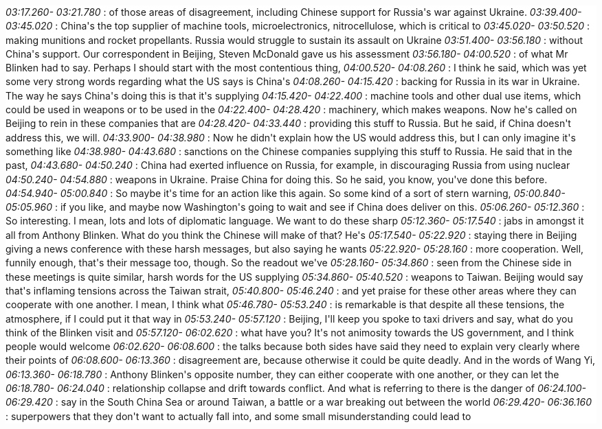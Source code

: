 *03:17.260- 03:21.780* :  of those areas of disagreement, including Chinese support for Russia's war against Ukraine.
*03:39.400- 03:45.020* :  China's the top supplier of machine tools, microelectronics, nitrocellulose, which is critical to
*03:45.020- 03:50.520* :  making munitions and rocket propellants. Russia would struggle to sustain its assault on Ukraine
*03:51.400- 03:56.180* :  without China's support. Our correspondent in Beijing, Steven McDonald gave us his assessment
*03:56.180- 04:00.520* :  of what Mr Blinken had to say. Perhaps I should start with the most contentious thing,
*04:00.520- 04:08.260* :  I think he said, which was yet some very strong words regarding what the US says is China's
*04:08.260- 04:15.420* :  backing for Russia in its war in Ukraine. The way he says China's doing this is that it's supplying
*04:15.420- 04:22.400* :  machine tools and other dual use items, which could be used in weapons or to be used in the
*04:22.400- 04:28.420* :  machinery, which makes weapons. Now he's called on Beijing to rein in these companies that are
*04:28.420- 04:33.440* :  providing this stuff to Russia. But he said, if China doesn't address this, we will.
*04:33.900- 04:38.980* :  Now he didn't explain how the US would address this, but I can only imagine it's something like
*04:38.980- 04:43.680* :  sanctions on the Chinese companies supplying this stuff to Russia. He said that in the past,
*04:43.680- 04:50.240* :  China had exerted influence on Russia, for example, in discouraging Russia from using nuclear
*04:50.240- 04:54.880* :  weapons in Ukraine. Praise China for doing this. So he said, you know, you've done this before.
*04:54.940- 05:00.840* :  So maybe it's time for an action like this again. So some kind of a sort of stern warning,
*05:00.840- 05:05.960* :  if you like, and maybe now Washington's going to wait and see if China does deliver on this.
*05:06.260- 05:12.360* :  So interesting. I mean, lots and lots of diplomatic language. We want to do these sharp
*05:12.360- 05:17.540* :  jabs in amongst it all from Anthony Blinken. What do you think the Chinese will make of that? He's
*05:17.540- 05:22.920* :  staying there in Beijing giving a news conference with these harsh messages, but also saying he wants
*05:22.920- 05:28.160* :  more cooperation. Well, funnily enough, that's their message too, though. So the readout we've
*05:28.160- 05:34.860* :  seen from the Chinese side in these meetings is quite similar, harsh words for the US supplying
*05:34.860- 05:40.520* :  weapons to Taiwan. Beijing would say that's inflaming tensions across the Taiwan strait,
*05:40.800- 05:46.240* :  and yet praise for these other areas where they can cooperate with one another. I mean, I think what
*05:46.780- 05:53.240* :  is remarkable is that despite all these tensions, the atmosphere, if I could put it that way in
*05:53.240- 05:57.120* :  Beijing, I'll keep you spoke to taxi drivers and say, what do you think of the Blinken visit and
*05:57.120- 06:02.620* :  what have you? It's not animosity towards the US government, and I think people would welcome
*06:02.620- 06:08.600* :  the talks because both sides have said they need to explain very clearly where their points of
*06:08.600- 06:13.360* :  disagreement are, because otherwise it could be quite deadly. And in the words of Wang Yi,
*06:13.360- 06:18.780* :  Anthony Blinken's opposite number, they can either cooperate with one another, or they can let the
*06:18.780- 06:24.040* :  relationship collapse and drift towards conflict. And what is referring to there is the danger of
*06:24.100- 06:29.420* :  say in the South China Sea or around Taiwan, a battle or a war breaking out between the world
*06:29.420- 06:36.160* :  superpowers that they don't want to actually fall into, and some small misunderstanding could lead to